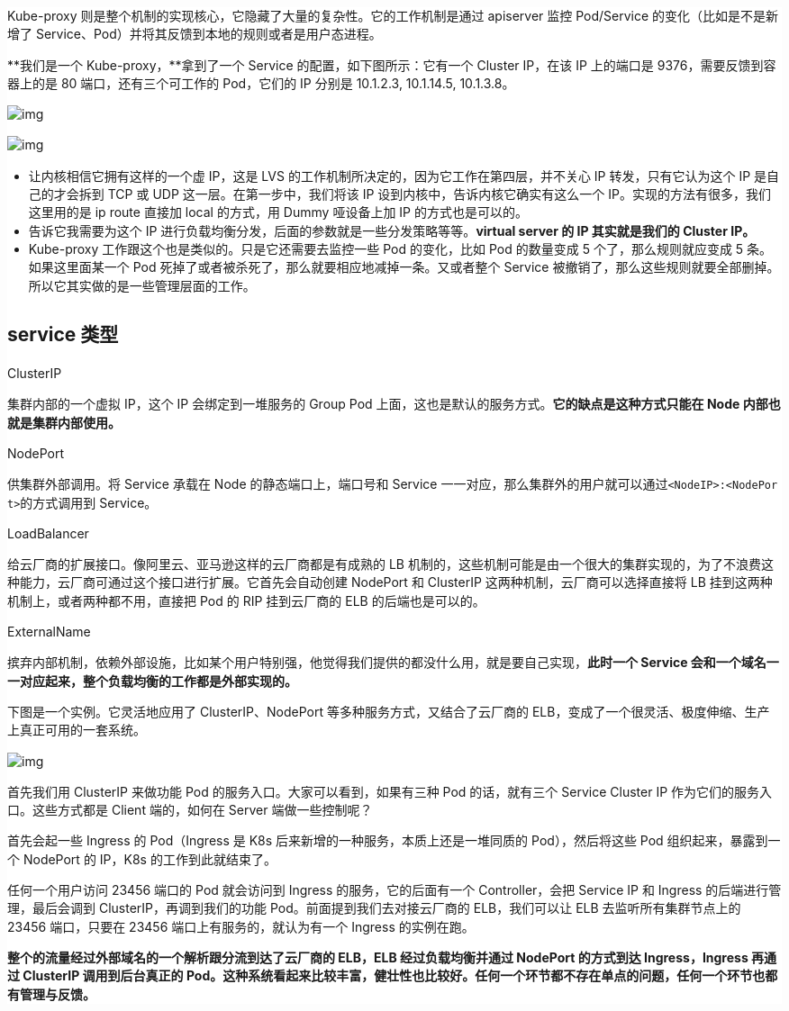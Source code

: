 Kube-proxy 则是整个机制的实现核心，它隐藏了大量的复杂性。它的工作机制是通过 apiserver 监控 Pod/Service 的变化（比如是不是新增了 Service、Pod）并将其反馈到本地的规则或者是用户态进程。



**我们是一个 Kube-proxy，**拿到了一个 Service 的配置，如下图所示：它有一个 Cluster IP，在该 IP 上的端口是 9376，需要反馈到容器上的是 80 端口，还有三个可工作的 Pod，它们的 IP 分别是 10.1.2.3, 10.1.14.5, 10.1.3.8。

 

![img](https://cdn.jsdelivr.net/gh/631068264/img/008i3skNgy1gyvjx3qxu4j30je07wq3s.jpg)

![img](https://cdn.jsdelivr.net/gh/631068264/img/008i3skNgy1gyvjyaw1ekj30lk0czjt2.jpg)

- 让内核相信它拥有这样的一个虚 IP，这是 LVS 的工作机制所决定的，因为它工作在第四层，并不关心 IP 转发，只有它认为这个 IP 是自己的才会拆到 TCP 或 UDP 这一层。在第一步中，我们将该 IP 设到内核中，告诉内核它确实有这么一个 IP。实现的方法有很多，我们这里用的是 ip route 直接加 local 的方式，用 Dummy 哑设备上加 IP 的方式也是可以的。
- 告诉它我需要为这个 IP 进行负载均衡分发，后面的参数就是一些分发策略等等。**virtual server 的 IP 其实就是我们的 Cluster IP。**
- Kube-proxy 工作跟这个也是类似的。只是它还需要去监控一些 Pod 的变化，比如 Pod 的数量变成 5 个了，那么规则就应变成 5 条。如果这里面某一个 Pod 死掉了或者被杀死了，那么就要相应地减掉一条。又或者整个 Service 被撤销了，那么这些规则就要全部删掉。所以它其实做的是一些管理层面的工作。

## service 类型

ClusterIP

集群内部的一个虚拟 IP，这个 IP 会绑定到一堆服务的 Group Pod 上面，这也是默认的服务方式。**它的缺点是这种方式只能在 Node 内部也就是集群内部使用。**

NodePort

供集群外部调用。将 Service 承载在 Node 的静态端口上，端口号和 Service 一一对应，那么集群外的用户就可以通过` <NodeIP>:<NodePort> `的方式调用到 Service。

LoadBalancer

给云厂商的扩展接口。像阿里云、亚马逊这样的云厂商都是有成熟的 LB 机制的，这些机制可能是由一个很大的集群实现的，为了不浪费这种能力，云厂商可通过这个接口进行扩展。它首先会自动创建 NodePort 和 ClusterIP 这两种机制，云厂商可以选择直接将 LB 挂到这两种机制上，或者两种都不用，直接把 Pod 的 RIP 挂到云厂商的 ELB 的后端也是可以的。

ExternalName

摈弃内部机制，依赖外部设施，比如某个用户特别强，他觉得我们提供的都没什么用，就是要自己实现，**此时一个 Service 会和一个域名一一对应起来，整个负载均衡的工作都是外部实现的。**

 

下图是一个实例。它灵活地应用了 ClusterIP、NodePort 等多种服务方式，又结合了云厂商的 ELB，变成了一个很灵活、极度伸缩、生产上真正可用的一套系统。 

![img](https://cdn.jsdelivr.net/gh/631068264/img/008i3skNgy1gyvkfvtwp4j315b0lk0ut.jpg)

首先我们用 ClusterIP 来做功能 Pod 的服务入口。大家可以看到，如果有三种 Pod 的话，就有三个 Service Cluster IP 作为它们的服务入口。这些方式都是 Client 端的，如何在 Server 端做一些控制呢？

首先会起一些 Ingress 的 Pod（Ingress 是 K8s 后来新增的一种服务，本质上还是一堆同质的 Pod），然后将这些 Pod 组织起来，暴露到一个 NodePort 的 IP，K8s 的工作到此就结束了。

任何一个用户访问 23456 端口的 Pod 就会访问到 Ingress 的服务，它的后面有一个 Controller，会把 Service IP 和 Ingress 的后端进行管理，最后会调到 ClusterIP，再调到我们的功能 Pod。前面提到我们去对接云厂商的 ELB，我们可以让 ELB 去监听所有集群节点上的 23456 端口，只要在 23456 端口上有服务的，就认为有一个 Ingress 的实例在跑。

**整个的流量经过外部域名的一个解析跟分流到达了云厂商的 ELB，ELB 经过负载均衡并通过 NodePort 的方式到达 Ingress，Ingress 再通过 ClusterIP 调用到后台真正的 Pod。这种系统看起来比较丰富，健壮性也比较好。任何一个环节都不存在单点的问题，任何一个环节也都有管理与反馈。**